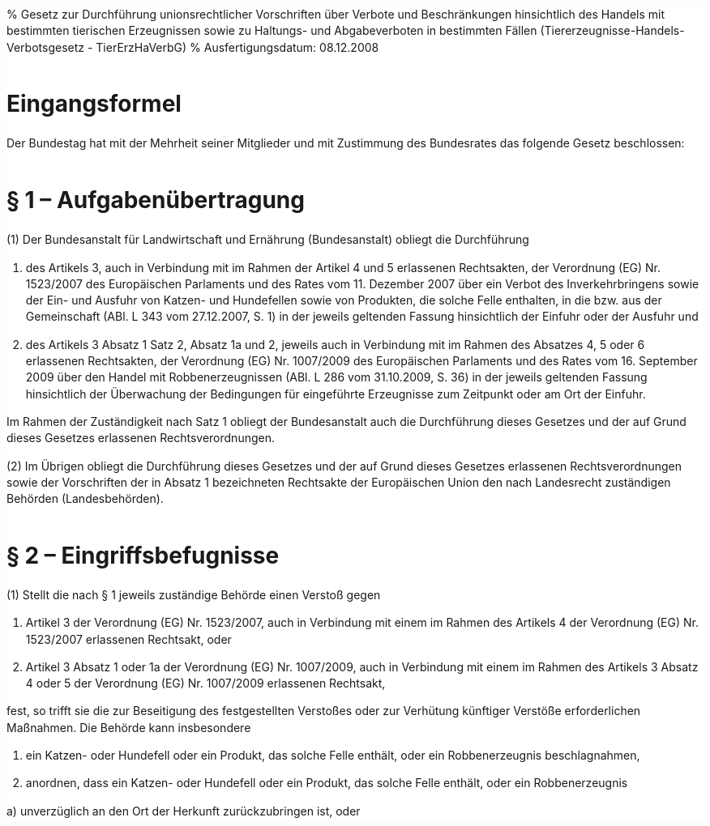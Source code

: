 % Gesetz zur Durchführung unionsrechtlicher Vorschriften über Verbote und Beschränkungen hinsichtlich des Handels mit bestimmten tierischen Erzeugnissen sowie zu Haltungs- und Abgabeverboten in bestimmten Fällen  (Tiererzeugnisse-Handels-Verbotsgesetz - TierErzHaVerbG)
% Ausfertigungsdatum: 08.12.2008
 
# Eingangsformel

Der Bundestag hat mit der Mehrheit seiner Mitglieder und mit Zustimmung des Bundesrates das folgende Gesetz beschlossen:

# § 1 – Aufgabenübertragung

(1) Der Bundesanstalt für Landwirtschaft und Ernährung (Bundesanstalt) obliegt die Durchführung

1. des Artikels 3, auch in Verbindung mit im Rahmen der Artikel 4 und 5 erlassenen Rechtsakten, der Verordnung (EG) Nr. 1523/2007 des Europäischen Parlaments und des Rates vom 11. Dezember 2007 über ein Verbot des Inverkehrbringens sowie der Ein- und Ausfuhr von Katzen- und Hundefellen sowie von Produkten, die solche Felle enthalten, in die bzw. aus der Gemeinschaft (ABl. L 343 vom 27.12.2007, S. 1) in der jeweils geltenden Fassung hinsichtlich der Einfuhr oder der Ausfuhr und

2. des Artikels 3 Absatz 1 Satz 2, Absatz 1a und 2, jeweils auch in Verbindung mit im Rahmen des Absatzes 4, 5 oder 6 erlassenen Rechtsakten, der Verordnung (EG) Nr. 1007/2009 des Europäischen Parlaments und des Rates vom 16. September 2009 über den Handel mit Robbenerzeugnissen (ABl. L 286 vom 31.10.2009, S. 36) in der jeweils geltenden Fassung hinsichtlich der Überwachung der Bedingungen für eingeführte Erzeugnisse zum Zeitpunkt oder am Ort der Einfuhr.

Im Rahmen der Zuständigkeit nach Satz 1 obliegt der Bundesanstalt auch die Durchführung dieses Gesetzes und der auf Grund dieses Gesetzes erlassenen Rechtsverordnungen.

(2) Im Übrigen obliegt die Durchführung dieses Gesetzes und der auf Grund dieses Gesetzes erlassenen Rechtsverordnungen sowie der Vorschriften der in Absatz 1 bezeichneten Rechtsakte der Europäischen Union den nach Landesrecht zuständigen Behörden (Landesbehörden).

# § 2 – Eingriffsbefugnisse

(1) Stellt die nach § 1 jeweils zuständige Behörde einen Verstoß gegen

1. Artikel 3 der Verordnung (EG) Nr. 1523/2007, auch in Verbindung mit einem im Rahmen des Artikels 4 der Verordnung (EG) Nr. 1523/2007 erlassenen Rechtsakt, oder

2. Artikel 3 Absatz 1 oder 1a der Verordnung (EG) Nr. 1007/2009, auch in Verbindung mit einem im Rahmen des Artikels 3 Absatz 4 oder 5 der Verordnung (EG) Nr. 1007/2009 erlassenen Rechtsakt,

fest, so trifft sie die zur Beseitigung des festgestellten Verstoßes oder zur Verhütung künftiger Verstöße erforderlichen Maßnahmen. Die Behörde kann insbesondere

1. ein Katzen- oder Hundefell oder ein Produkt, das solche Felle enthält, oder ein Robbenerzeugnis beschlagnahmen,

2. anordnen, dass ein Katzen- oder Hundefell oder ein Produkt, das solche Felle enthält, oder ein Robbenerzeugnis

a) unverzüglich an den Ort der Herkunft zurückzubringen ist, oder

